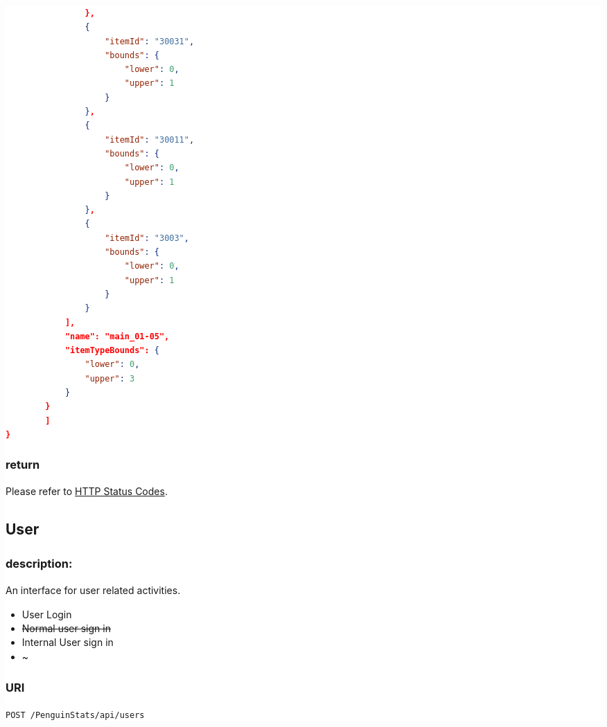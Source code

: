   ```json
                  },
                  {
                      "itemId": "30031",
                      "bounds": {
                          "lower": 0,
                          "upper": 1
                      }
                  },
                  {
                      "itemId": "30011",
                      "bounds": {
                          "lower": 0,
                          "upper": 1
                      }
                  },
                  {
                      "itemId": "3003",
                      "bounds": {
                          "lower": 0,
                          "upper": 1
                      }
                  }
              ],
              "name": "main_01-05",
              "itemTypeBounds": {
                  "lower": 0,
                  "upper": 3
              }
          }
          ]
  }
  ```

### return

Please refer to [HTTP Status Codes](https://httpstatuses.com/).

## User

### description:

An interface for user related activities. 

- User Login
- ~~Normal user sign in~~
- Internal User sign in
- ~

### URI

```
POST /PenguinStats/api/users
```
